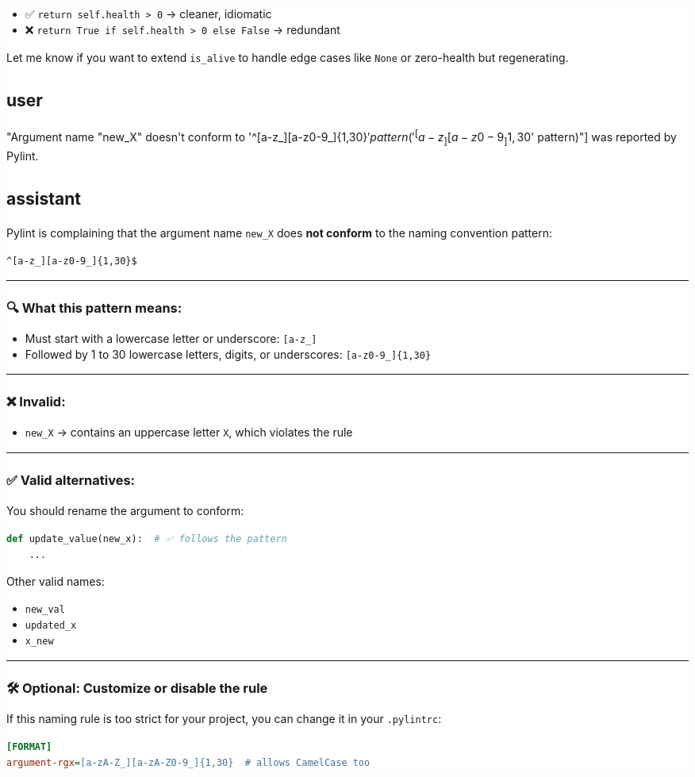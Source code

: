 - ✅ `return self.health > 0` → cleaner, idiomatic
- ❌ `return True if self.health > 0 else False` → redundant

Let me know if you want to extend `is_alive` to handle edge cases like `None` or zero-health but regenerating.
## user
"Argument name "new_X" doesn't conform to '^[a-z_][a-z0-9_]{1,30}$' pattern ('^[a-z_][a-z0-9_]{1,30}$' pattern)"] was reported by Pylint.
## assistant
Pylint is complaining that the argument name `new_X` does **not conform** to the naming convention pattern:

```
^[a-z_][a-z0-9_]{1,30}$
```

---

### 🔍 What this pattern means:

- Must start with a lowercase letter or underscore: `[a-z_]`
- Followed by 1 to 30 lowercase letters, digits, or underscores: `[a-z0-9_]{1,30}`

---

### ❌ Invalid:
- `new_X` → contains an uppercase letter `X`, which violates the rule

---

### ✅ Valid alternatives:
You should rename the argument to conform:

```python
def update_value(new_x):  # ✅ follows the pattern
    ...
```

Other valid names:
- `new_val`
- `updated_x`
- `x_new`

---

### 🛠️ Optional: Customize or disable the rule

If this naming rule is too strict for your project, you can change it in your `.pylintrc`:

```ini
[FORMAT]
argument-rgx=[a-zA-Z_][a-zA-Z0-9_]{1,30}  # allows CamelCase too
```
